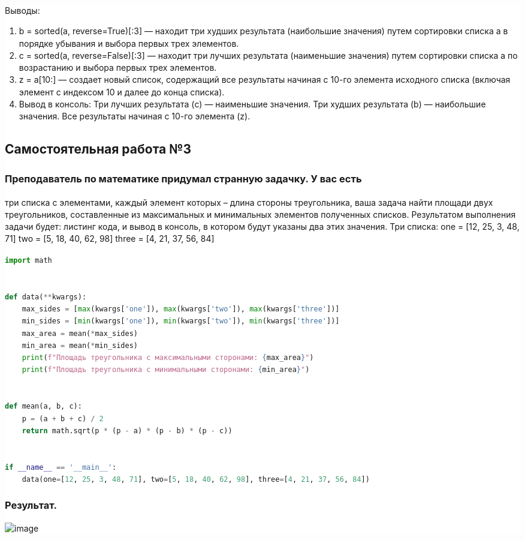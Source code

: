 Выводы:
1. b = sorted(a, reverse=True)[:3] — находит три худших результата (наибольшие значения) путем сортировки списка a в порядке убывания и выбора первых трех элементов.
2. c = sorted(a, reverse=False)[:3] — находит три лучших результата (наименьшие значения) путем сортировки списка a по возрастанию и выбора первых трех элементов.
3. z = a[10:] — создает новый список, содержащий все результаты начиная с 10-го элемента исходного списка (включая элемент с индексом 10 и далее до конца списка).
4. Вывод в консоль:
Три лучших результата (c) — наименьшие значения.
Три худших результата (b) — наибольшие значения.
Все результаты начиная с 10-го элемента (z).
  
## Самостоятельная работа №3
### Преподаватель по математике придумал странную задачку. У вас есть
три списка с элементами, каждый элемент которых – длина стороны
треугольника, ваша задача найти площади двух треугольников,
составленные из максимальных и минимальных элементов полученных
списков. Результатом выполнения задачи будет: листинг кода, и вывод
в консоль, в котором будут указаны два этих значения.
Три списка:
one = [12, 25, 3, 48, 71]
two = [5, 18, 40, 62, 98]
three = [4, 21, 37, 56, 84]


```python
import math


def data(**kwargs):
    max_sides = [max(kwargs['one']), max(kwargs['two']), max(kwargs['three'])]
    min_sides = [min(kwargs['one']), min(kwargs['two']), min(kwargs['three'])]
    max_area = mean(*max_sides)
    min_area = mean(*min_sides)
    print(f"Площадь треугольника с максимальными сторонами: {max_area}")
    print(f"Площадь треугольника с минимальными сторонами: {min_area}")
    
    
def mean(a, b, c):
    p = (a + b + c) / 2
    return math.sqrt(p * (p - a) * (p - b) * (p - c))


if __name__ == '__main__':
    data(one=[12, 25, 3, 48, 71], two=[5, 18, 40, 62, 98], three=[4, 21, 37, 56, 84])
```
### Результат.
![image](https://github.com/user-attachments/assets/1906ef3a-6b0a-46aa-ab6a-50e0fa3bffa2)
